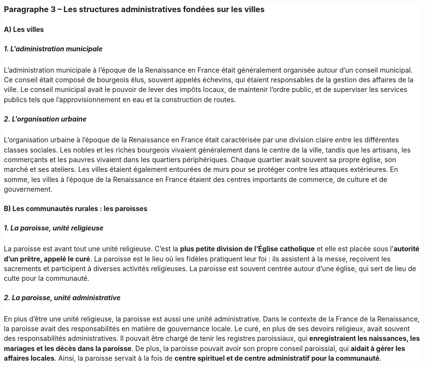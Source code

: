 ### Paragraphe 3 – Les structures administratives fondées sur les villes
#### A) Les villes
##### 1. L’administration municipale

L’administration municipale à l’époque de la Renaissance en France était généralement organisée autour d’un conseil municipal. Ce conseil était composé de bourgeois élus, souvent appelés échevins, qui étaient responsables de la gestion des affaires de la ville. Le conseil municipal avait le pouvoir de lever des impôts locaux, de maintenir l’ordre public, et de superviser les services publics tels que l’approvisionnement en eau et la construction de routes.
##### 2. L’organisation urbaine

L’organisation urbaine à l’époque de la Renaissance en France était caractérisée par une division claire entre les différentes classes sociales. Les nobles et les riches bourgeois vivaient généralement dans le centre de la ville, tandis que les artisans, les commerçants et les pauvres vivaient dans les quartiers périphériques. Chaque quartier avait souvent sa propre église, son marché et ses ateliers. Les villes étaient également entourées de murs pour se protéger contre les attaques extérieures. En somme, les villes à l’époque de la Renaissance en France étaient des centres importants de commerce, de culture et de gouvernement.

#### B) Les communautés rurales : les paroisses
##### 1. La paroisse, unité religieuse  

La paroisse est avant tout une unité religieuse. C’est la **plus petite division de l’Église catholique** et elle est placée sous l’**autorité d’un prêtre, appelé le curé**. La paroisse est le lieu où les fidèles pratiquent leur foi : ils assistent à la messe, reçoivent les sacrements et participent à diverses activités religieuses. La paroisse est souvent centrée autour d’une église, qui sert de lieu de culte pour la communauté.
##### 2. La paroisse, unité administrative

En plus d’être une unité religieuse, la paroisse est aussi une unité administrative. Dans le contexte de la France de la Renaissance, la paroisse avait des responsabilités en matière de gouvernance locale. Le curé, en plus de ses devoirs religieux, avait souvent des responsabilités administratives. Il pouvait être chargé de tenir les registres paroissiaux, qui **enregistraient les naissances, les mariages et les décès dans la paroisse**. De plus, la paroisse pouvait avoir son propre conseil paroissial, qui **aidait à gérer les affaires locales**. Ainsi, la paroisse servait à la fois de **centre spirituel et de centre administratif pour la communauté**.